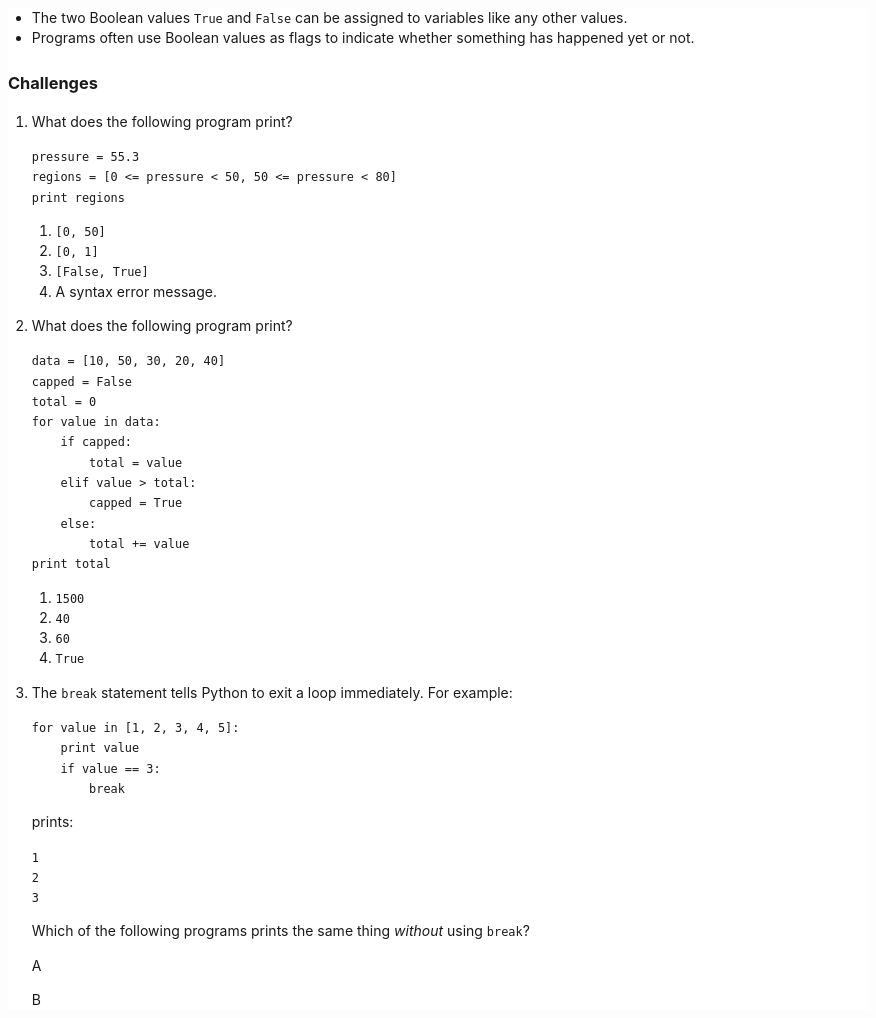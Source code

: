 -   The two Boolean values `True` and `False` can be assigned to
    variables like any other values.
-   Programs often use Boolean values as flags to indicate whether
    something has happened yet or not.

### Challenges

1.  What does the following program print?

        pressure = 55.3
        regions = [0 <= pressure < 50, 50 <= pressure < 80]
        print regions

    1.  `[0, 50]`
    2.  `[0, 1]`
    3.  `[False, True]`
    4.  A syntax error message.

2.  What does the following program print?

        data = [10, 50, 30, 20, 40]
        capped = False
        total = 0
        for value in data:
            if capped:
                total = value
            elif value > total:
                capped = True
            else:
                total += value
        print total

    1.  `1500`
    2.  `40`
    3.  `60`
    4.  `True`

3.  The `break` statement tells Python to exit a loop immediately. For
    example:

        for value in [1, 2, 3, 4, 5]:
            print value
            if value == 3:
                break

    prints:

        1
        2
        3

    Which of the following programs prints the same thing *without*
    using `break`?

    A

    B
